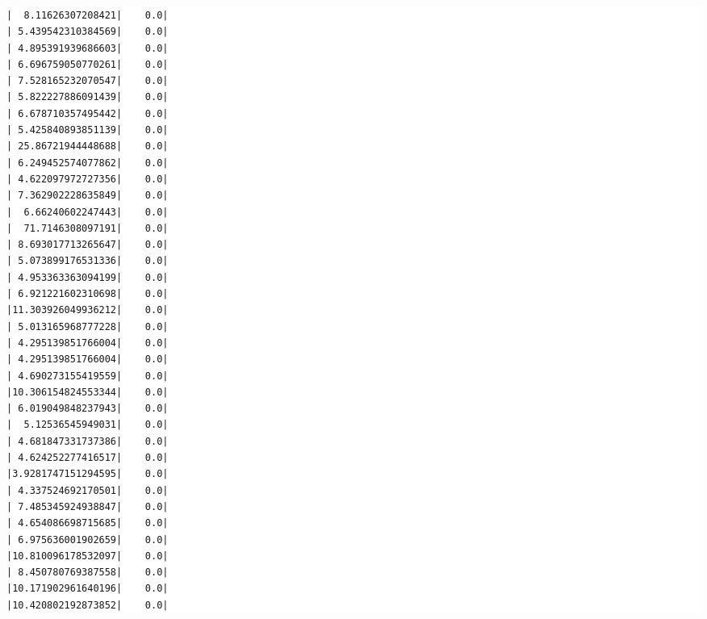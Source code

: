     |  8.11626307208421|    0.0|
    | 5.439542310384569|    0.0|
    | 4.895391939686603|    0.0|
    | 6.696759050770261|    0.0|
    | 7.528165232070547|    0.0|
    | 5.822227886091439|    0.0|
    | 6.678710357495442|    0.0|
    | 5.425840893851139|    0.0|
    | 25.86721944448688|    0.0|
    | 6.249452574077862|    0.0|
    | 4.622097972727356|    0.0|
    | 7.362902228635849|    0.0|
    |  6.66240602247443|    0.0|
    |  71.7146308097191|    0.0|
    | 8.693017713265647|    0.0|
    | 5.073899176531336|    0.0|
    | 4.953363363094199|    0.0|
    | 6.921221602310698|    0.0|
    |11.303926049936212|    0.0|
    | 5.013165968777228|    0.0|
    | 4.295139851766004|    0.0|
    | 4.295139851766004|    0.0|
    | 4.690273155419559|    0.0|
    |10.306154824553344|    0.0|
    | 6.019049848237943|    0.0|
    |  5.12536545949031|    0.0|
    | 4.681847331737386|    0.0|
    | 4.624252277416517|    0.0|
    |3.9281747151294595|    0.0|
    | 4.337524692170501|    0.0|
    | 7.485345924938847|    0.0|
    | 4.654086698715685|    0.0|
    | 6.975636001902659|    0.0|
    |10.810096178532097|    0.0|
    | 8.450780769387558|    0.0|
    |10.171902961640196|    0.0|
    |10.420802192873852|    0.0|
